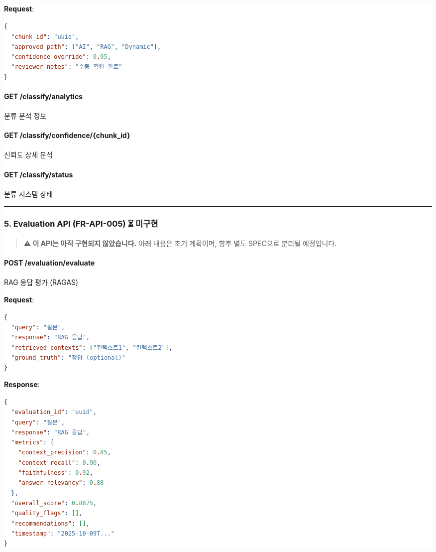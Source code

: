 **Request**:
```json
{
  "chunk_id": "uuid",
  "approved_path": ["AI", "RAG", "Dynamic"],
  "confidence_override": 0.95,
  "reviewer_notes": "수동 확인 완료"
}
```

#### GET /classify/analytics
분류 분석 정보

#### GET /classify/confidence/{chunk_id}
신뢰도 상세 분석

#### GET /classify/status
분류 시스템 상태

---

### 5. Evaluation API (FR-API-005) ⏳ 미구현

> **⚠️ 이 API는 아직 구현되지 않았습니다.** 아래 내용은 초기 계획이며, 향후 별도 SPEC으로 분리될 예정입니다.

#### POST /evaluation/evaluate
RAG 응답 평가 (RAGAS)

**Request**:
```json
{
  "query": "질문",
  "response": "RAG 응답",
  "retrieved_contexts": ["컨텍스트1", "컨텍스트2"],
  "ground_truth": "정답 (optional)"
}
```

**Response**:
```json
{
  "evaluation_id": "uuid",
  "query": "질문",
  "response": "RAG 응답",
  "metrics": {
    "context_precision": 0.85,
    "context_recall": 0.90,
    "faithfulness": 0.92,
    "answer_relevancy": 0.88
  },
  "overall_score": 0.8875,
  "quality_flags": [],
  "recommendations": [],
  "timestamp": "2025-10-09T..."
}
```
